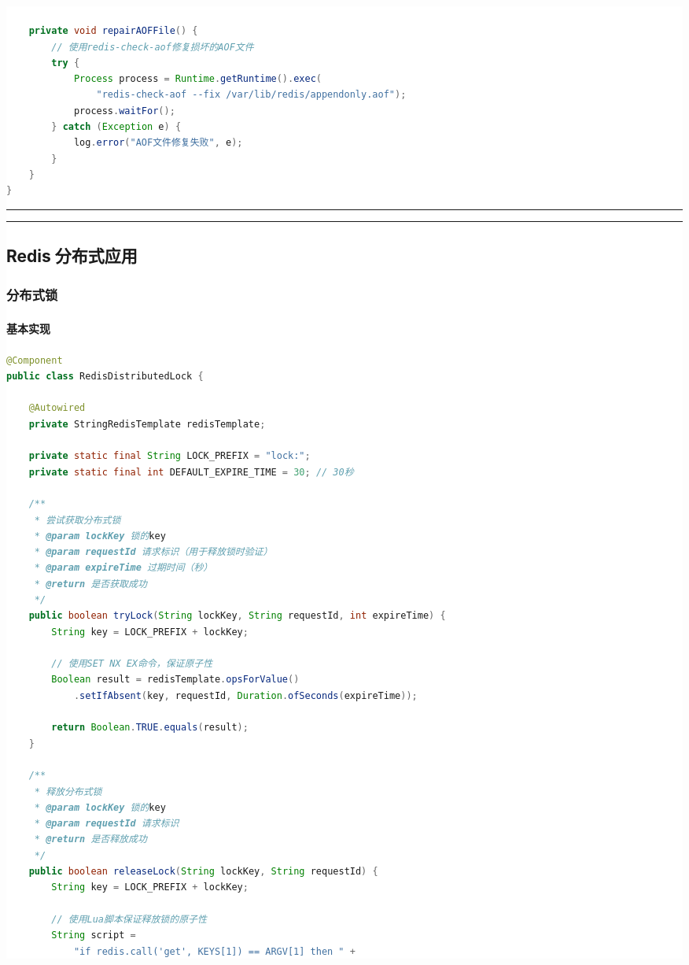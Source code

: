 ```java

    private void repairAOFFile() {
        // 使用redis-check-aof修复损坏的AOF文件
        try {
            Process process = Runtime.getRuntime().exec(
                "redis-check-aof --fix /var/lib/redis/appendonly.aof");
            process.waitFor();
        } catch (Exception e) {
            log.error("AOF文件修复失败", e);
        }
    }
}
```

---

---

## Redis 分布式应用

### 分布式锁

#### 基本实现

```java
@Component
public class RedisDistributedLock {

    @Autowired
    private StringRedisTemplate redisTemplate;

    private static final String LOCK_PREFIX = "lock:";
    private static final int DEFAULT_EXPIRE_TIME = 30; // 30秒

    /**
     * 尝试获取分布式锁
     * @param lockKey 锁的key
     * @param requestId 请求标识（用于释放锁时验证）
     * @param expireTime 过期时间（秒）
     * @return 是否获取成功
     */
    public boolean tryLock(String lockKey, String requestId, int expireTime) {
        String key = LOCK_PREFIX + lockKey;

        // 使用SET NX EX命令，保证原子性
        Boolean result = redisTemplate.opsForValue()
            .setIfAbsent(key, requestId, Duration.ofSeconds(expireTime));

        return Boolean.TRUE.equals(result);
    }

    /**
     * 释放分布式锁
     * @param lockKey 锁的key
     * @param requestId 请求标识
     * @return 是否释放成功
     */
    public boolean releaseLock(String lockKey, String requestId) {
        String key = LOCK_PREFIX + lockKey;

        // 使用Lua脚本保证释放锁的原子性
        String script =
            "if redis.call('get', KEYS[1]) == ARGV[1] then " +
```